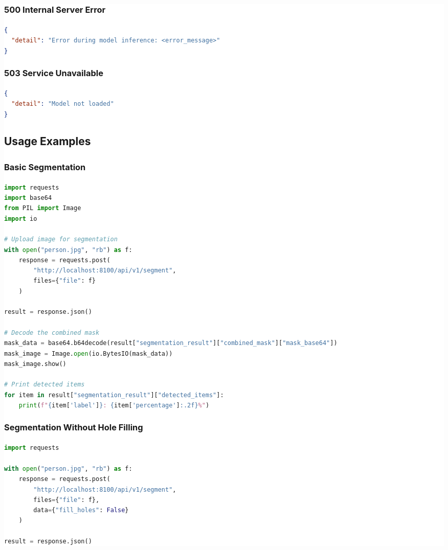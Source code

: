 ### 500 Internal Server Error

```json
{
  "detail": "Error during model inference: <error_message>"
}
```

### 503 Service Unavailable

```json
{
  "detail": "Model not loaded"
}
```

## Usage Examples

### Basic Segmentation

```python
import requests
import base64
from PIL import Image
import io

# Upload image for segmentation
with open("person.jpg", "rb") as f:
    response = requests.post(
        "http://localhost:8100/api/v1/segment",
        files={"file": f}
    )

result = response.json()

# Decode the combined mask
mask_data = base64.b64decode(result["segmentation_result"]["combined_mask"]["mask_base64"])
mask_image = Image.open(io.BytesIO(mask_data))
mask_image.show()

# Print detected items
for item in result["segmentation_result"]["detected_items"]:
    print(f"{item['label']}: {item['percentage']:.2f}%")
```

### Segmentation Without Hole Filling

```python
import requests

with open("person.jpg", "rb") as f:
    response = requests.post(
        "http://localhost:8100/api/v1/segment",
        files={"file": f},
        data={"fill_holes": False}
    )

result = response.json()
```
